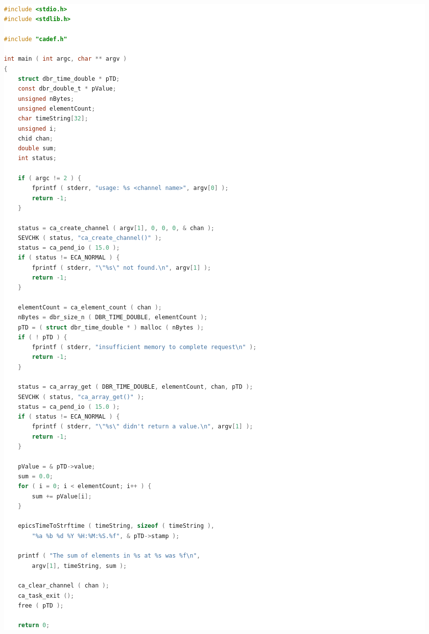 ``` c
#include <stdio.h>
#include <stdlib.h>

#include "cadef.h"

int main ( int argc, char ** argv )
{
    struct dbr_time_double * pTD;
    const dbr_double_t * pValue;
    unsigned nBytes;
    unsigned elementCount;
    char timeString[32];
    unsigned i;
    chid chan;
    double sum;
    int status;

    if ( argc != 2 ) {
        fprintf ( stderr, "usage: %s <channel name>", argv[0] );
        return -1;
    }

    status = ca_create_channel ( argv[1], 0, 0, 0, & chan );
    SEVCHK ( status, "ca_create_channel()" );
    status = ca_pend_io ( 15.0 );
    if ( status != ECA_NORMAL ) {
        fprintf ( stderr, "\"%s\" not found.\n", argv[1] );
        return -1;
    }

    elementCount = ca_element_count ( chan );
    nBytes = dbr_size_n ( DBR_TIME_DOUBLE, elementCount );
    pTD = ( struct dbr_time_double * ) malloc ( nBytes );
    if ( ! pTD ) {
        fprintf ( stderr, "insufficient memory to complete request\n" );
        return -1;
    }

    status = ca_array_get ( DBR_TIME_DOUBLE, elementCount, chan, pTD );
    SEVCHK ( status, "ca_array_get()" );
    status = ca_pend_io ( 15.0 );
    if ( status != ECA_NORMAL ) {
        fprintf ( stderr, "\"%s\" didn't return a value.\n", argv[1] );
        return -1;
    }

    pValue = & pTD->value;
    sum = 0.0;
    for ( i = 0; i < elementCount; i++ ) {
        sum += pValue[i];
    }

    epicsTimeToStrftime ( timeString, sizeof ( timeString ),
        "%a %b %d %Y %H:%M:%S.%f", & pTD->stamp );

    printf ( "The sum of elements in %s at %s was %f\n",
        argv[1], timeString, sum );

    ca_clear_channel ( chan );
    ca_task_exit ();
    free ( pTD );

    return 0;
```